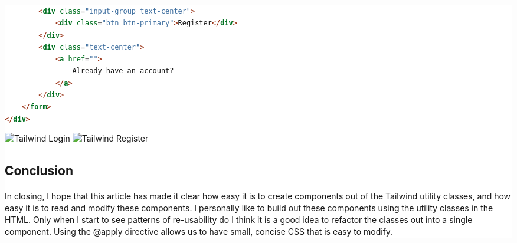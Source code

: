 ```html
        <div class="input-group text-center">
            <div class="btn btn-primary">Register</div>
        </div>
        <div class="text-center">
            <a href="">
                Already have an account?
            </a>
        </div>
    </form>
</div>
```

![Tailwind Login](/assets/images/login.png)
![Tailwind Register](/assets/images/tailwind-register.png)

## Conclusion

In closing, I hope that this article has made it clear how easy it is to create components out of the Tailwind utility classes, and how easy it is to read and modify these components. I personally like to build out these components using the utility classes in the HTML. Only when I start to see patterns of re-usability do I think it is a good idea to refactor the classes out into a single component. Using the @apply directive allows us to have small, concise CSS that is easy to modify.

